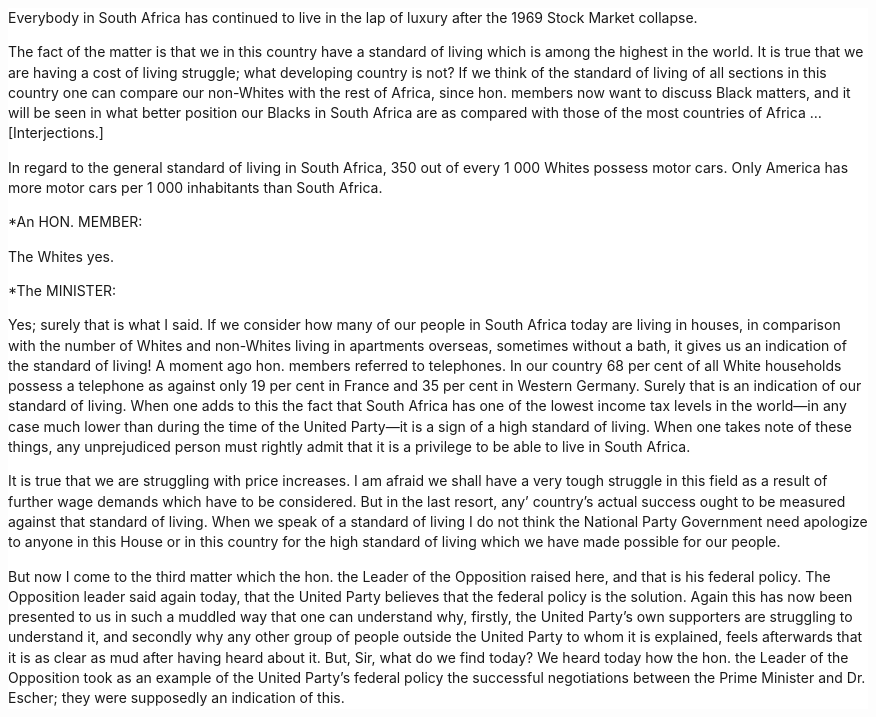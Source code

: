 <block name="quote"><span class="col_59-60" refersTo="page_0043"/>Everybody in South Africa has continued to live in the lap of luxury after the 1969 Stock Market collapse.</block>

<p>The fact of the matter is that we in this country have a standard of living which is among the highest in the world. It is true that we are having a cost of living struggle; what developing country is not? If we think of the standard of living of all sections in this country one can compare our non-Whites with the rest of Africa, since hon. members now want to discuss Black matters, and it will be seen in what better position our Blacks in South Africa are as compared with those of the most countries of Africa &#x2026; [Interjections.]</p>

<p>In regard to the general standard of living in South Africa, 350 out of every 1 000 Whites possess motor cars. Only America has more motor cars per 1 000 inhabitants than South Africa.</p>

</speech>

<speech by="#hon_member">

<from>*An <person refersTo="hansard_za">HON. MEMBER</person>:</from>

<p>The Whites yes.</p>

</speech>

<speech by="#minister">

<from>*The <person refersTo="hansard_za">MINISTER</person>:</from>

<p>Yes; surely that is what I said. If we consider how many of our people in South Africa today are living in houses, in comparison with the number of Whites and non-Whites living in apartments overseas, sometimes without a bath, it gives us an indication of the standard of living! A moment ago hon. members referred to telephones. In our country 68 per cent of all White households possess a telephone as against only 19 per cent in France and 35 per cent in Western Germany. Surely that is an indication of our standard of living. When one adds to this the fact that South Africa has one of the lowest income tax levels in the world&#x2014;in any case much lower than during the time of the United Party&#x2014;it is a sign of a high standard of living. When one takes note of these things, any unprejudiced person must rightly admit that it is a privilege to be able to live in South Africa.</p>

<p>It is true that we are struggling with price increases. I am afraid we shall have a very tough struggle in this field as a result of further wage demands which have to be considered. But in the last resort, any&#x2019; country&#x2019;s actual success ought to be measured against that standard of living. When we speak of a standard of living I do not think the National Party Government need apologize to anyone in this House or in this country for the high standard of living which we have made possible for our people.</p>

<p>But now I come to the third matter which the hon. the Leader of the Opposition raised here, and that is his federal policy. The Opposition leader said again today, that the United Party believes that the federal policy is the solution. Again this has now been presented to us in such a muddled way that one can understand why, firstly, the United Party&#x2019;s own supporters are struggling to understand it, and secondly why any other group of people outside the United Party to whom it is explained, feels afterwards that it is as clear as mud after having heard about it. But, Sir, what do we find today? We heard today how the hon. the Leader of the Opposition took as an example of the United Party&#x2019;s federal policy the successful negotiations between the Prime Minister and Dr. Escher; they were supposedly an indication of this.</p>

</speech>

<speech by="#de_villiers_graaff">
